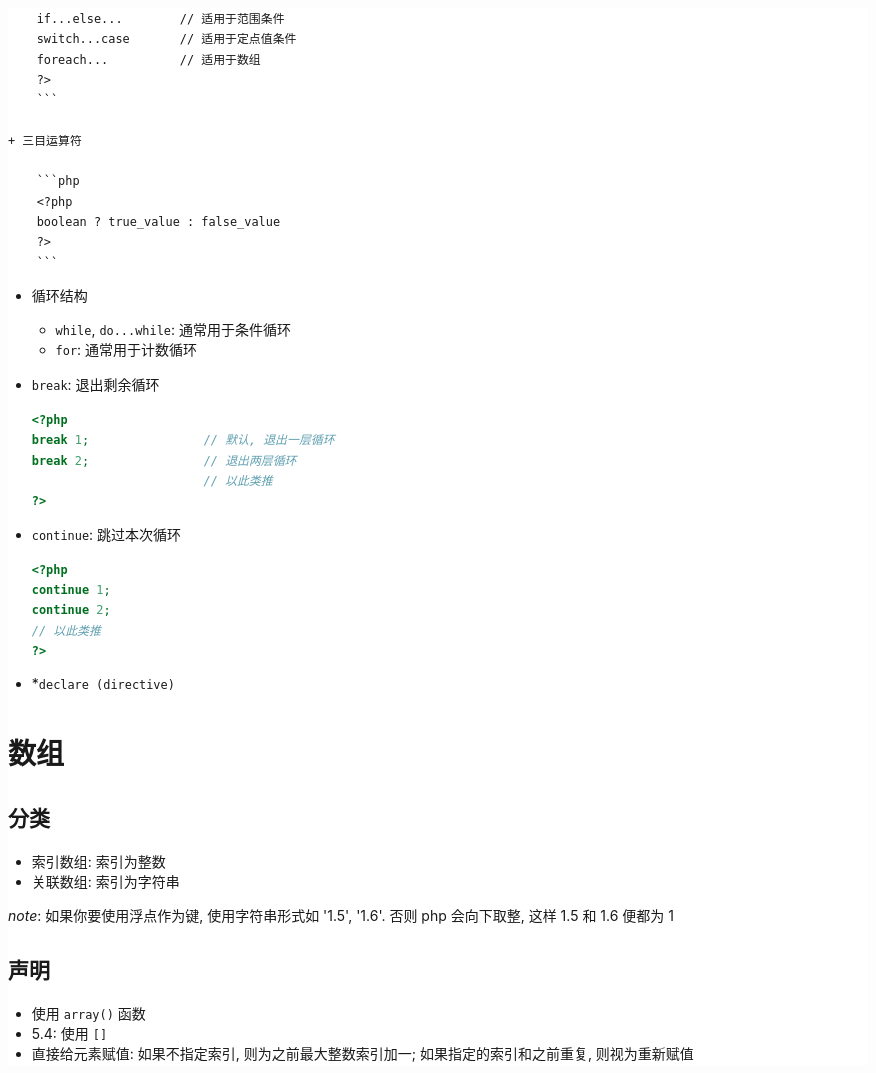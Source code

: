         if...else...        // 适用于范围条件
        switch...case       // 适用于定点值条件
        foreach...          // 适用于数组
        ?>
        ```

    + 三目运算符

        ```php
        <?php
        boolean ? true_value : false_value
        ?>
        ```

- 循环结构

    + `while`, `do...while`: 通常用于条件循环
    + `for`: 通常用于计数循环

- `break`: 退出剩余循环

    ```php
    <?php
    break 1;                // 默认, 退出一层循环
    break 2;                // 退出两层循环
                            // 以此类推
    ?>
    ```
                                
- `continue`: 跳过本次循环

    ```php
    <?php
    continue 1;
    continue 2;
    // 以此类推
    ?>
    ```

- *`declare (directive)`

# 数组

## 分类

- 索引数组: 索引为整数
- 关联数组: 索引为字符串

_note_: 如果你要使用浮点作为键, 使用字符串形式如 '1.5', '1.6'. 否则 php 会向下取整, 这样 1.5 和 1.6 便都为 1

## 声明

- 使用 `array()` 函数
- 5.4: 使用 `[]`
- 直接给元素赋值: 如果不指定索引, 则为之前最大整数索引加一; 如果指定的索引和之前重复, 则视为重新赋值
